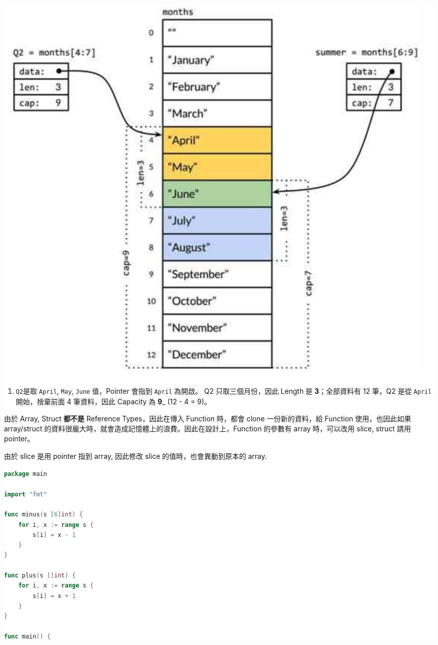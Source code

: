 ![Slice](slice.png)

1. `Q2`是取 `April`, `May`, `June` 值，Pointer 會指到 `April` 為開啟。 Q2 只取三個月份，因此 Length 是 __3__；全部資料有 12 筆，Q2 是從 `April` 開始，捨棄前面 4 筆資料，因此 Capacity 為 __9___ (12 - 4 = 9)。

由於 Array, Struct __都不是__ Reference Types，因此在傳入 Function 時，都會 clone 一份新的資料，給 Function 使用，也因此如果 array/struct 的資料很龐大時，就會造成記憶體上的浪費。因此在設計上，Function 的參數有 array 時，可以改用 slice, struct 請用 pointer。

由於 slice 是用 pointer 指到 array, 因此修改 slice 的值時，也會異動到原本的 array.

```go {.line-numbers}
package main

import "fmt"

func minus(s [6]int) {
    for i, x := range s {
        s[i] = x - 1
    }
}

func plus(s []int) {
    for i, x := range s {
        s[i] = x + 1
    }
}

func main() {
```

[^append]: 在進行 append 時，會先檢查 capacity 是否有足夠空間，來加入新的資料，如果沒有時，則會再產生一組新的記憶體空間，先將舊的資料，**copy** 進新的空間，再把新的資料加入。也因此，如果要大量 append 資料時，應該先計算好可能的容量大小，以免一直在做 copy 的動作，影響效能。